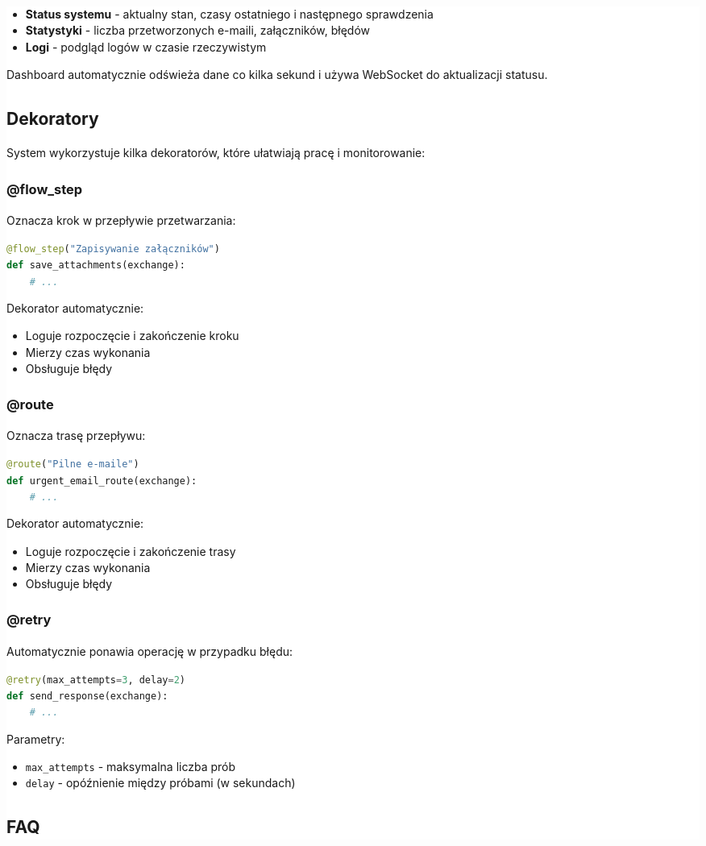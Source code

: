 - **Status systemu** - aktualny stan, czasy ostatniego i następnego sprawdzenia
- **Statystyki** - liczba przetworzonych e-maili, załączników, błędów
- **Logi** - podgląd logów w czasie rzeczywistym

Dashboard automatycznie odświeża dane co kilka sekund i używa WebSocket do aktualizacji statusu.

## Dekoratory

System wykorzystuje kilka dekoratorów, które ułatwiają pracę i monitorowanie:

### @flow_step

Oznacza krok w przepływie przetwarzania:

```python
@flow_step("Zapisywanie załączników")
def save_attachments(exchange):
    # ...
```

Dekorator automatycznie:
- Loguje rozpoczęcie i zakończenie kroku
- Mierzy czas wykonania
- Obsługuje błędy

### @route

Oznacza trasę przepływu:

```python
@route("Pilne e-maile")
def urgent_email_route(exchange):
    # ...
```

Dekorator automatycznie:
- Loguje rozpoczęcie i zakończenie trasy
- Mierzy czas wykonania
- Obsługuje błędy

### @retry

Automatycznie ponawia operację w przypadku błędu:

```python
@retry(max_attempts=3, delay=2)
def send_response(exchange):
    # ...
```

Parametry:
- `max_attempts` - maksymalna liczba prób
- `delay` - opóźnienie między próbami (w sekundach)

## FAQ
